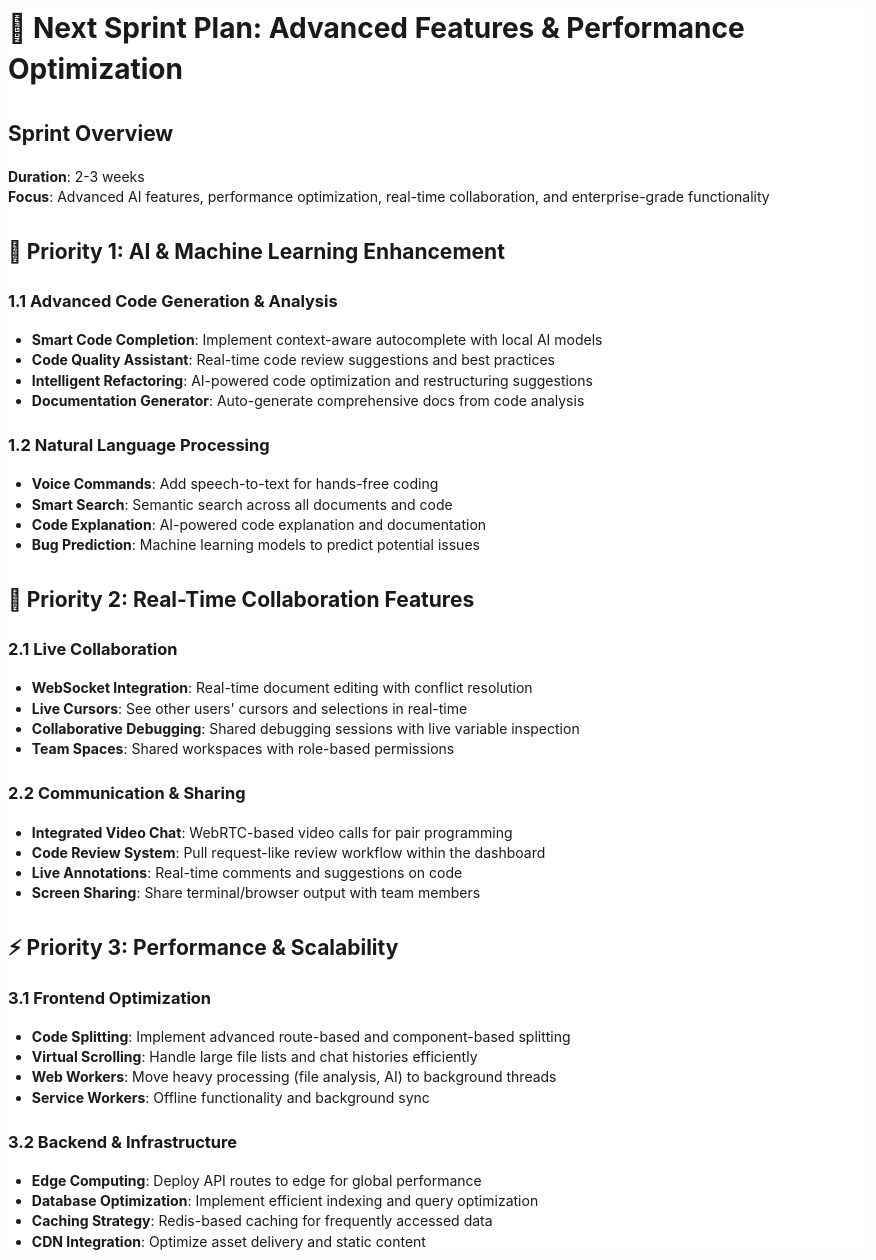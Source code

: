 # 🎯 Next Sprint Plan: Advanced Features & Performance Optimization

## Sprint Overview
**Duration**: 2-3 weeks  
**Focus**: Advanced AI features, performance optimization, real-time collaboration, and enterprise-grade functionality

## 🚀 Priority 1: AI & Machine Learning Enhancement

### 1.1 Advanced Code Generation & Analysis
- **Smart Code Completion**: Implement context-aware autocomplete with local AI models
- **Code Quality Assistant**: Real-time code review suggestions and best practices
- **Intelligent Refactoring**: AI-powered code optimization and restructuring suggestions
- **Documentation Generator**: Auto-generate comprehensive docs from code analysis

### 1.2 Natural Language Processing
- **Voice Commands**: Add speech-to-text for hands-free coding
- **Smart Search**: Semantic search across all documents and code
- **Code Explanation**: AI-powered code explanation and documentation
- **Bug Prediction**: Machine learning models to predict potential issues

## 🔄 Priority 2: Real-Time Collaboration Features

### 2.1 Live Collaboration
- **WebSocket Integration**: Real-time document editing with conflict resolution
- **Live Cursors**: See other users' cursors and selections in real-time
- **Collaborative Debugging**: Shared debugging sessions with live variable inspection
- **Team Spaces**: Shared workspaces with role-based permissions

### 2.2 Communication & Sharing
- **Integrated Video Chat**: WebRTC-based video calls for pair programming
- **Code Review System**: Pull request-like review workflow within the dashboard
- **Live Annotations**: Real-time comments and suggestions on code
- **Screen Sharing**: Share terminal/browser output with team members

## ⚡ Priority 3: Performance & Scalability

### 3.1 Frontend Optimization
- **Code Splitting**: Implement advanced route-based and component-based splitting
- **Virtual Scrolling**: Handle large file lists and chat histories efficiently
- **Web Workers**: Move heavy processing (file analysis, AI) to background threads
- **Service Workers**: Offline functionality and background sync

### 3.2 Backend & Infrastructure
- **Edge Computing**: Deploy API routes to edge for global performance
- **Database Optimization**: Implement efficient indexing and query optimization
- **Caching Strategy**: Redis-based caching for frequently accessed data
- **CDN Integration**: Optimize asset delivery and static content
